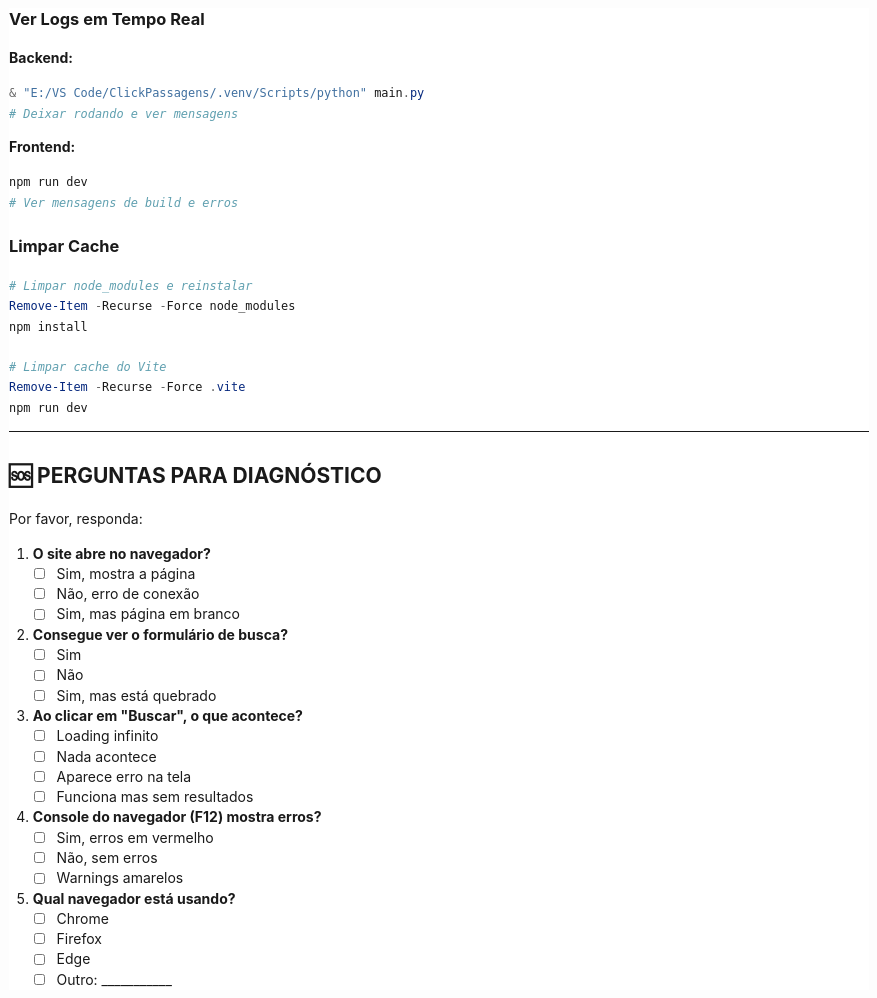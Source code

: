### Ver Logs em Tempo Real

**Backend:**
```powershell
& "E:/VS Code/ClickPassagens/.venv/Scripts/python" main.py
# Deixar rodando e ver mensagens
```

**Frontend:**
```powershell
npm run dev
# Ver mensagens de build e erros
```

### Limpar Cache
```powershell
# Limpar node_modules e reinstalar
Remove-Item -Recurse -Force node_modules
npm install

# Limpar cache do Vite
Remove-Item -Recurse -Force .vite
npm run dev
```

---

## 🆘 PERGUNTAS PARA DIAGNÓSTICO

Por favor, responda:

1. **O site abre no navegador?**
   - [ ] Sim, mostra a página
   - [ ] Não, erro de conexão
   - [ ] Sim, mas página em branco

2. **Consegue ver o formulário de busca?**
   - [ ] Sim
   - [ ] Não
   - [ ] Sim, mas está quebrado

3. **Ao clicar em "Buscar", o que acontece?**
   - [ ] Loading infinito
   - [ ] Nada acontece
   - [ ] Aparece erro na tela
   - [ ] Funciona mas sem resultados

4. **Console do navegador (F12) mostra erros?**
   - [ ] Sim, erros em vermelho
   - [ ] Não, sem erros
   - [ ] Warnings amarelos

5. **Qual navegador está usando?**
   - [ ] Chrome
   - [ ] Firefox
   - [ ] Edge
   - [ ] Outro: ___________
